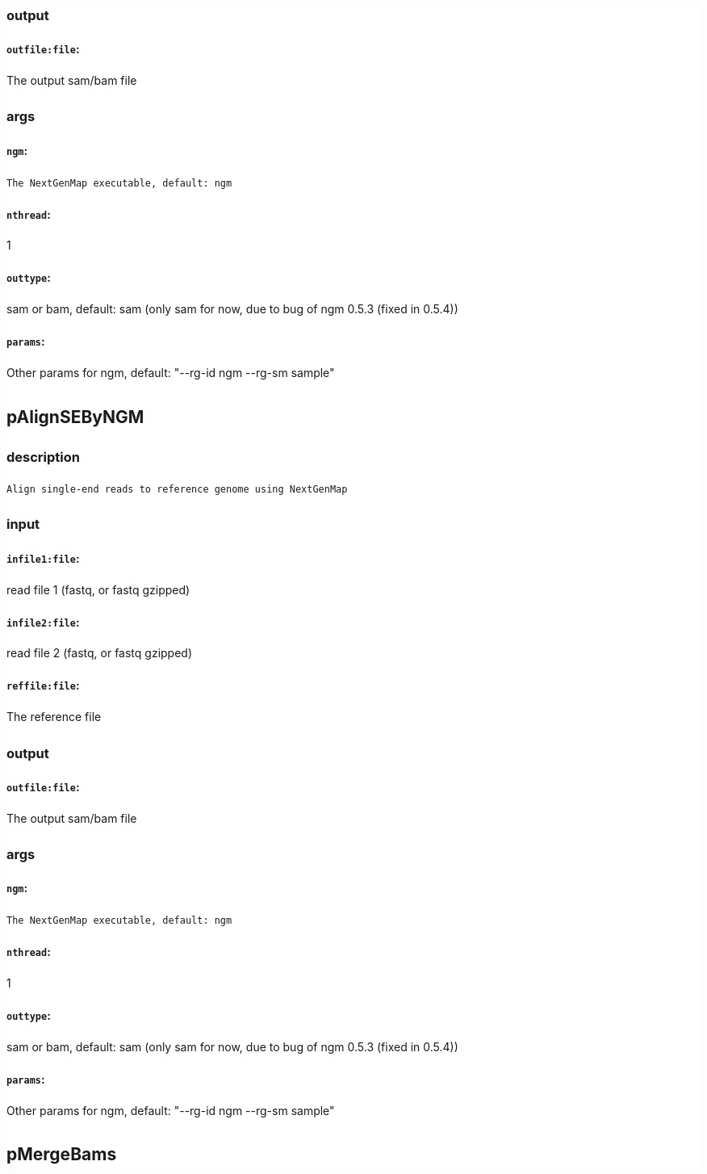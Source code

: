 ### output
#### `outfile:file`:
 The output sam/bam file  

### args
#### `ngm`:
    The NextGenMap executable, default: ngm  
#### `nthread`:
 1  
#### `outtype`:
 sam or bam, default: sam (only sam for now, due to bug of ngm 0.5.3 (fixed in 0.5.4))  
#### `params`:
 Other params for ngm, default: "--rg-id ngm --rg-sm sample"  

## pAlignSEByNGM

### description
	Align single-end reads to reference genome using NextGenMap

### input
#### `infile1:file`:
 read file 1 (fastq, or fastq gzipped)  
#### `infile2:file`:
 read file 2 (fastq, or fastq gzipped)  
#### `reffile:file`:
 The reference file  

### output
#### `outfile:file`:
 The output sam/bam file  

### args
#### `ngm`:
    The NextGenMap executable, default: ngm  
#### `nthread`:
 1  
#### `outtype`:
 sam or bam, default: sam (only sam for now, due to bug of ngm 0.5.3 (fixed in 0.5.4))  
#### `params`:
 Other params for ngm, default: "--rg-id ngm --rg-sm sample"  

## pMergeBams
